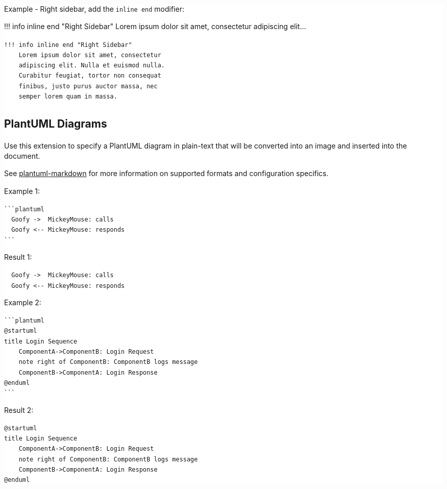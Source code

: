 Example - Right sidebar, add the `inline end` modifier:

!!! info inline end "Right Sidebar"
    Lorem ipsum dolor sit amet, consectetur
    adipiscing elit...

```
!!! info inline end "Right Sidebar"
    Lorem ipsum dolor sit amet, consectetur
    adipiscing elit. Nulla et euismod nulla.
    Curabitur feugiat, tortor non consequat
    finibus, justo purus auctor massa, nec
    semper lorem quam in massa.
```


## PlantUML Diagrams

Use this extension to specify a PlantUML diagram in plain-text that will be converted into an image and inserted into the document.

See [plantuml-markdown](https://pypi.org/project/plantuml-markdown/) for more information on supported formats and configuration specifics.

Example 1:

`````
```plantuml
  Goofy ->  MickeyMouse: calls
  Goofy <-- MickeyMouse: responds
```
`````

Result 1: 

```plantuml
  Goofy ->  MickeyMouse: calls
  Goofy <-- MickeyMouse: responds
```

Example 2:

`````
```plantuml
@startuml
title Login Sequence
    ComponentA->ComponentB: Login Request
    note right of ComponentB: ComponentB logs message
    ComponentB->ComponentA: Login Response
@enduml
```
`````

Result 2: 

```plantuml
@startuml
title Login Sequence
    ComponentA->ComponentB: Login Request
    note right of ComponentB: ComponentB logs message
    ComponentB->ComponentA: Login Response
@enduml
```
